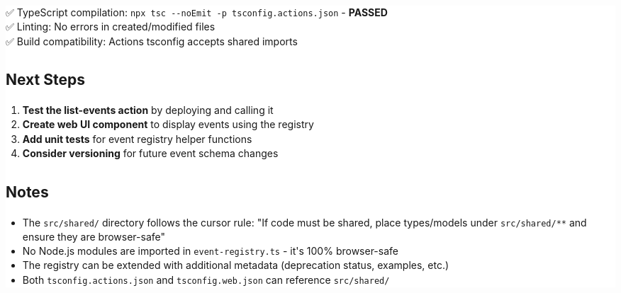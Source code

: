 ✅ TypeScript compilation: `npx tsc --noEmit -p tsconfig.actions.json` - **PASSED**  
✅ Linting: No errors in created/modified files  
✅ Build compatibility: Actions tsconfig accepts shared imports

## Next Steps

1. **Test the list-events action** by deploying and calling it
2. **Create web UI component** to display events using the registry
3. **Add unit tests** for event registry helper functions
4. **Consider versioning** for future event schema changes

## Notes

- The `src/shared/` directory follows the cursor rule: "If code must be shared, place types/models under `src/shared/**` and ensure they are browser-safe"
- No Node.js modules are imported in `event-registry.ts` - it's 100% browser-safe
- The registry can be extended with additional metadata (deprecation status, examples, etc.)
- Both `tsconfig.actions.json` and `tsconfig.web.json` can reference `src/shared/`

